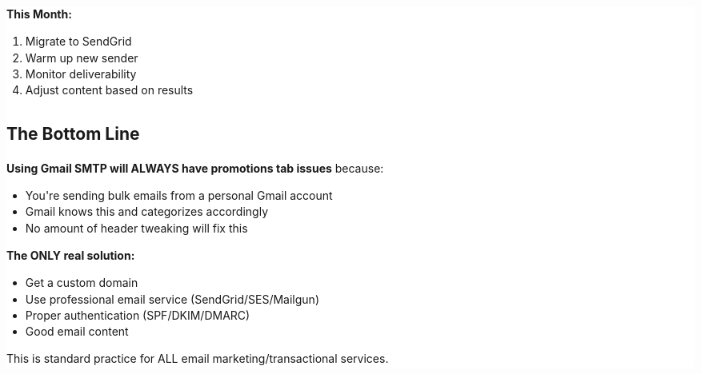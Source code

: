 **This Month:**

1. Migrate to SendGrid
2. Warm up new sender
3. Monitor deliverability
4. Adjust content based on results

## The Bottom Line

**Using Gmail SMTP will ALWAYS have promotions tab issues** because:

- You're sending bulk emails from a personal Gmail account
- Gmail knows this and categorizes accordingly
- No amount of header tweaking will fix this

**The ONLY real solution:**

- Get a custom domain
- Use professional email service (SendGrid/SES/Mailgun)
- Proper authentication (SPF/DKIM/DMARC)
- Good email content

This is standard practice for ALL email marketing/transactional services.
